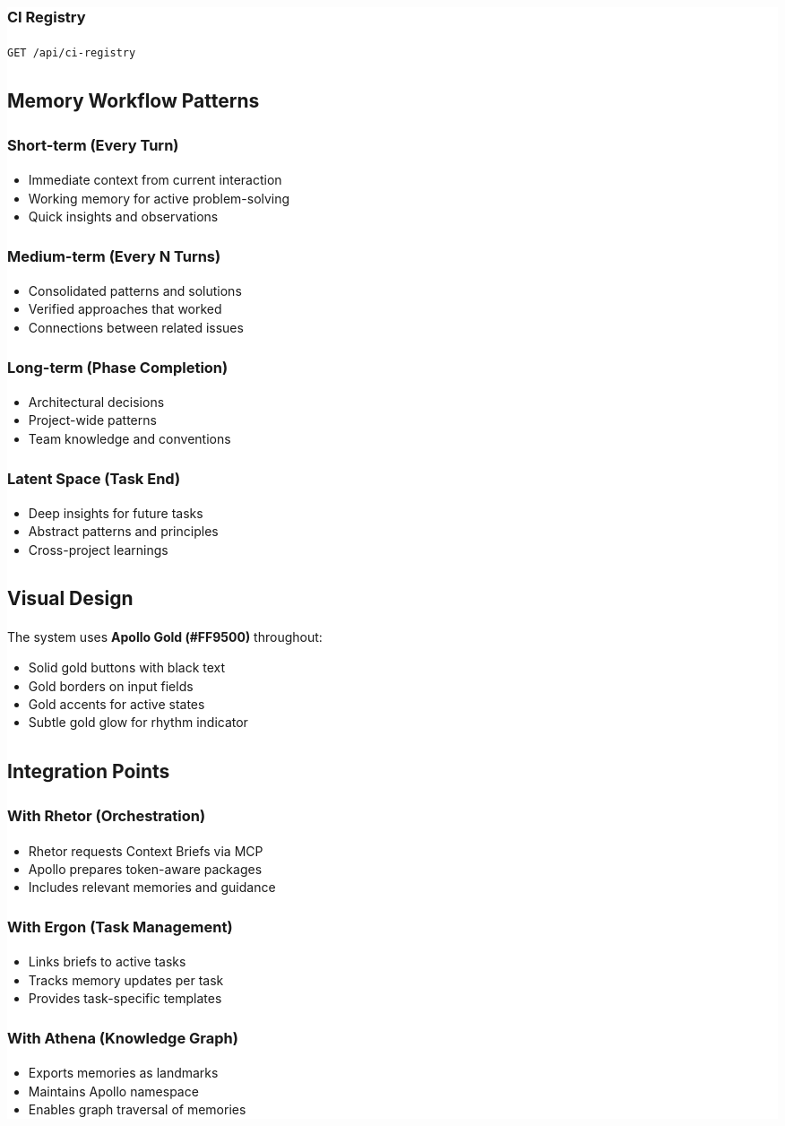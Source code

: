 ### CI Registry
```
GET /api/ci-registry
```

## Memory Workflow Patterns

### Short-term (Every Turn)
- Immediate context from current interaction
- Working memory for active problem-solving
- Quick insights and observations

### Medium-term (Every N Turns)
- Consolidated patterns and solutions
- Verified approaches that worked
- Connections between related issues

### Long-term (Phase Completion)
- Architectural decisions
- Project-wide patterns
- Team knowledge and conventions

### Latent Space (Task End)
- Deep insights for future tasks
- Abstract patterns and principles
- Cross-project learnings

## Visual Design

The system uses **Apollo Gold (#FF9500)** throughout:
- Solid gold buttons with black text
- Gold borders on input fields
- Gold accents for active states
- Subtle gold glow for rhythm indicator

## Integration Points

### With Rhetor (Orchestration)
- Rhetor requests Context Briefs via MCP
- Apollo prepares token-aware packages
- Includes relevant memories and guidance

### With Ergon (Task Management)
- Links briefs to active tasks
- Tracks memory updates per task
- Provides task-specific templates

### With Athena (Knowledge Graph)
- Exports memories as landmarks
- Maintains Apollo namespace
- Enables graph traversal of memories
